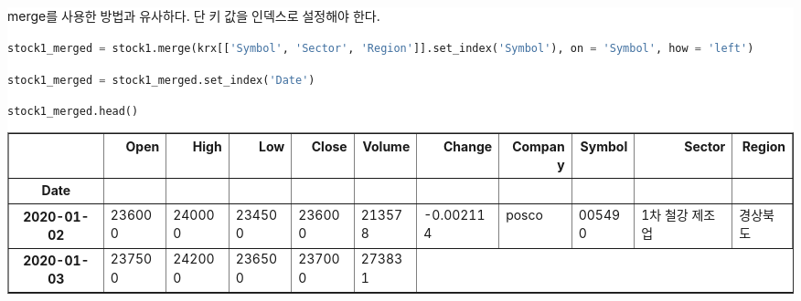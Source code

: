 merge를 사용한 방법과 유사하다. 단 키 값을 인덱스로 설정해야 한다.


```python
stock1_merged = stock1.merge(krx[['Symbol', 'Sector', 'Region']].set_index('Symbol'), on = 'Symbol', how = 'left')
```


```python
stock1_merged = stock1_merged.set_index('Date')
```


```python
stock1_merged.head()
```

<table border="1" class="dataframe">
  <thead>
    <tr style="text-align: right;">
      <th></th>
      <th>Open</th>
      <th>High</th>
      <th>Low</th>
      <th>Close</th>
      <th>Volume</th>
      <th>Change</th>
      <th>Company</th>
      <th>Symbol</th>
      <th>Sector</th>
      <th>Region</th>
    </tr>
    <tr>
      <th>Date</th>
      <th></th>
      <th></th>
      <th></th>
      <th></th>
      <th></th>
      <th></th>
      <th></th>
      <th></th>
      <th></th>
      <th></th>
    </tr>
  </thead>
  <tbody>
    <tr>
      <th>2020-01-02</th>
      <td>236000</td>
      <td>240000</td>
      <td>234500</td>
      <td>236000</td>
      <td>213578</td>
      <td>-0.002114</td>
      <td>posco</td>
      <td>005490</td>
      <td>1차 철강 제조업</td>
      <td>경상북도</td>
    </tr>
    <tr>
      <th>2020-01-03</th>
      <td>237500</td>
      <td>242000</td>
      <td>236500</td>
      <td>237000</td>
      <td>273831</td>